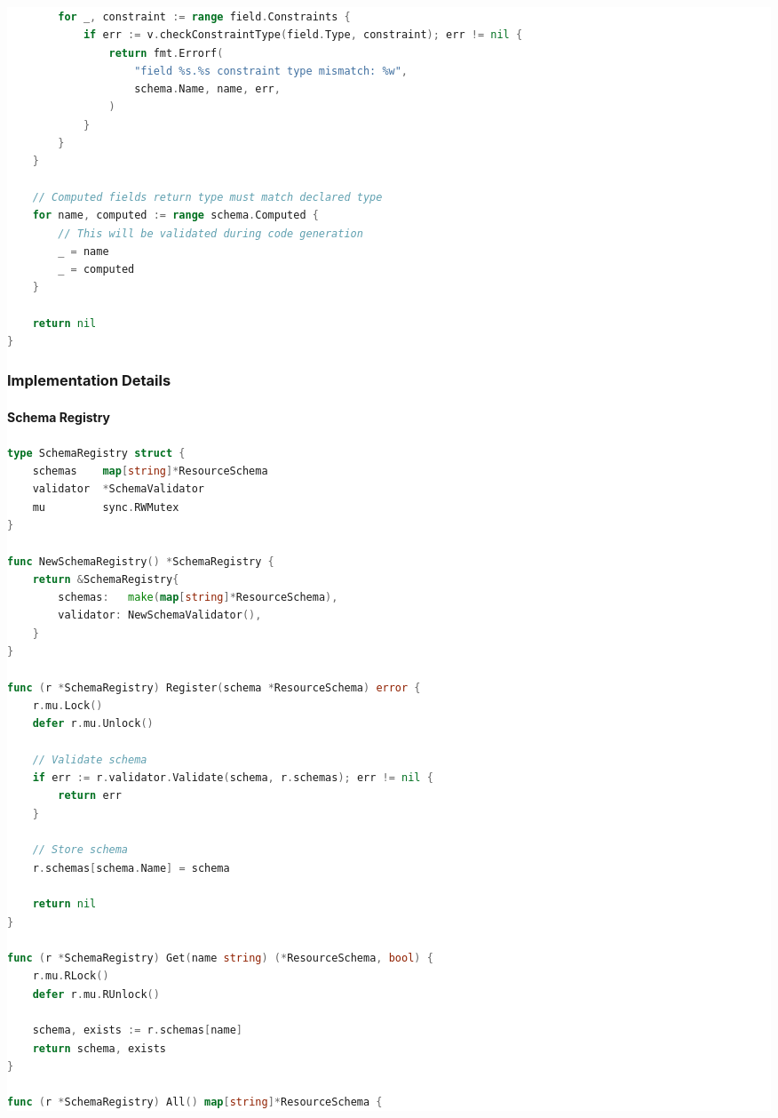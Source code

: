 ```go
        for _, constraint := range field.Constraints {
            if err := v.checkConstraintType(field.Type, constraint); err != nil {
                return fmt.Errorf(
                    "field %s.%s constraint type mismatch: %w",
                    schema.Name, name, err,
                )
            }
        }
    }

    // Computed fields return type must match declared type
    for name, computed := range schema.Computed {
        // This will be validated during code generation
        _ = name
        _ = computed
    }

    return nil
}
```

### Implementation Details

#### Schema Registry

```go
type SchemaRegistry struct {
    schemas    map[string]*ResourceSchema
    validator  *SchemaValidator
    mu         sync.RWMutex
}

func NewSchemaRegistry() *SchemaRegistry {
    return &SchemaRegistry{
        schemas:   make(map[string]*ResourceSchema),
        validator: NewSchemaValidator(),
    }
}

func (r *SchemaRegistry) Register(schema *ResourceSchema) error {
    r.mu.Lock()
    defer r.mu.Unlock()

    // Validate schema
    if err := r.validator.Validate(schema, r.schemas); err != nil {
        return err
    }

    // Store schema
    r.schemas[schema.Name] = schema

    return nil
}

func (r *SchemaRegistry) Get(name string) (*ResourceSchema, bool) {
    r.mu.RLock()
    defer r.mu.RUnlock()

    schema, exists := r.schemas[name]
    return schema, exists
}

func (r *SchemaRegistry) All() map[string]*ResourceSchema {
```